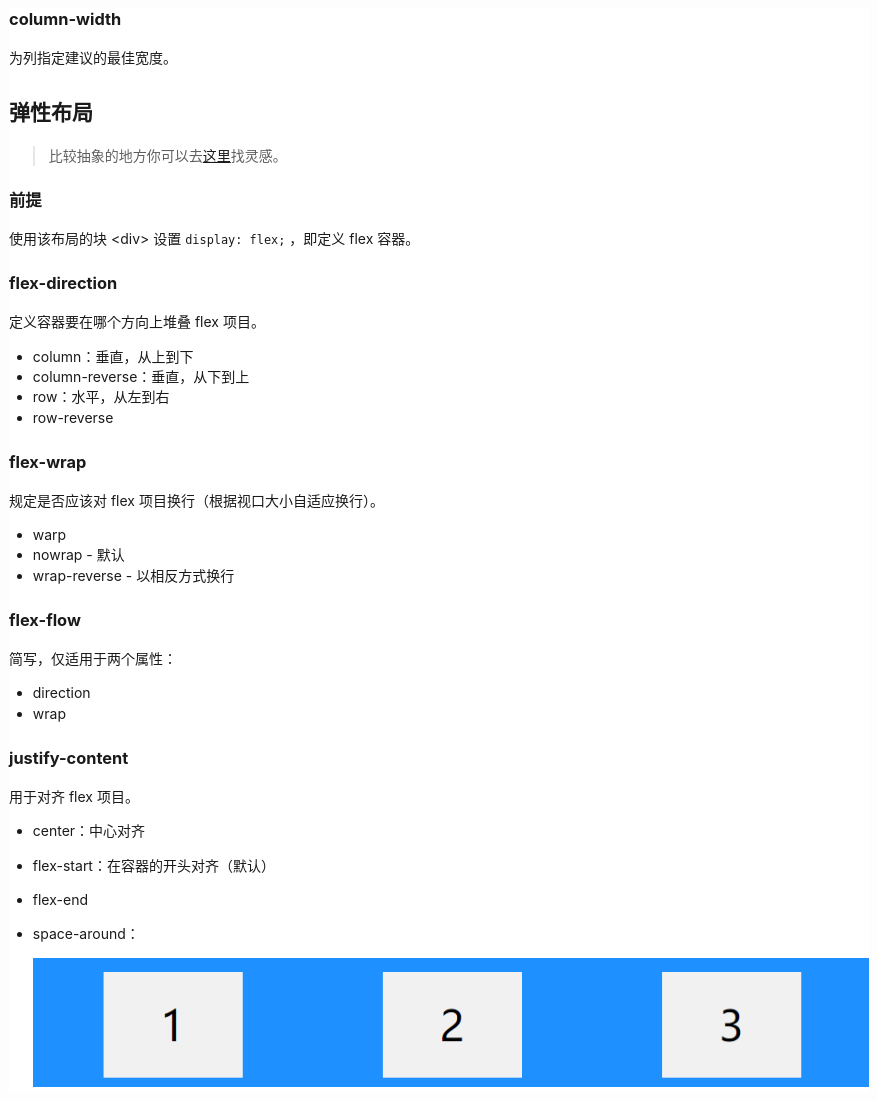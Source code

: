 ### column-width

为列指定建议的最佳宽度。

## 弹性布局

> 比较抽象的地方你可以去[这里](https://www.ruanyifeng.com/blog/2015/07/flex-grammar.html)找灵感。

### 前提

使用该布局的块 \<div> 设置 `display: flex;` ，即定义 flex 容器。

### flex-direction

定义容器要在哪个方向上堆叠 flex 项目。

- column：垂直，从上到下
- column-reverse：垂直，从下到上
- row：水平，从左到右
- row-reverse

### flex-wrap

规定是否应该对 flex 项目换行（根据视口大小自适应换行）。

- warp
- nowrap - 默认
- wrap-reverse - 以相反方式换行

### flex-flow

简写，仅适用于两个属性：

- direction
- wrap

### justify-content

用于对齐 flex 项目。

- center：中心对齐

- flex-start：在容器的开头对齐（默认）

- flex-end

- space-around：

  ![](img/18.png)
